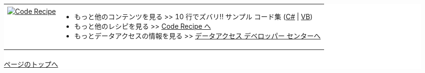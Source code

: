 <table>
<tbody>
<tr>
<td><a href="http://msdn.microsoft.com/ja-jp/samplecode.recipe"><img title="Code Recipe" src="-ff950935.coderecipe_180x70%28ja-jp,msdn.10%29.jpg" border="0" alt="Code Recipe" width="180" height="70" style="margin-top:3px"></a></td>
<td>
<ul>
<li>もっと他のコンテンツを見る &gt;&gt; 10 行でズバリ!! サンプル コード集 (<a href="http://msdn.microsoft.com/ja-jp/netframework/ee708289" target="_blank">C#</a> |
<a href="http://msdn.microsoft.com/ja-jp/netframework/ee708290" target="_blank">VB</a>)
</li><li>もっと他のレシピを見る &gt;&gt; <a href="http://msdn.microsoft.com/ja-jp/samplecode.recipe">
Code Recipe へ</a> </li><li>もっとデータアクセスの情報を見る &gt;&gt; <a href="http://msdn.microsoft.com/ja-jp/data/" target="_blank">
データアクセス デベロッパー センターへ</a> </li></ul>
</td>
</tr>
</tbody>
</table>
<p style="margin-top:20px"><a href="#top"><img src="-top.gif" border="0" alt="">ページのトップへ</a></p>
</div>

